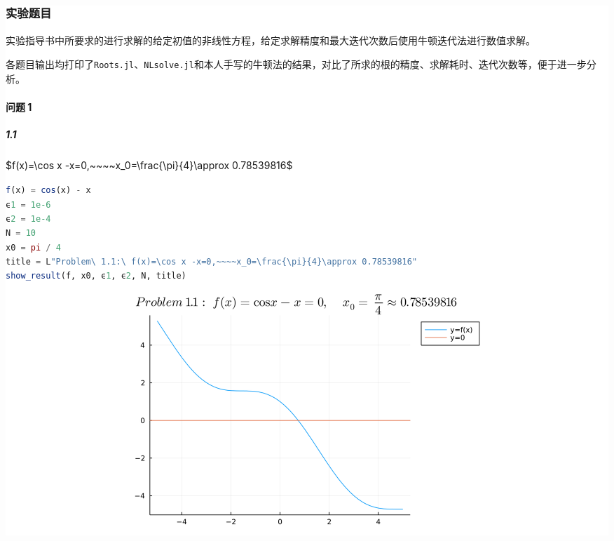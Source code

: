 ### 实验题目

实验指导书中所要求的进行求解的给定初值的非线性方程，给定求解精度和最大迭代次数后使用牛顿迭代法进行数值求解。

各题目输出均打印了`Roots.jl`、`NLsolve.jl`和本人手写的牛顿法的结果，对比了所求的根的精度、求解耗时、迭代次数等，便于进一步分析。

#### 问题 1

##### 1.1

$f(x)=\cos x -x=0,~~~~x_0=\frac{\pi}{4}\approx 0.78539816$


```julia
f(x) = cos(x) - x
ϵ1 = 1e-6
ϵ2 = 1e-4
N = 10
x0 = pi / 4
title = L"Problem\ 1.1:\ f(x)=\cos x -x=0,~~~~x_0=\frac{\pi}{4}\approx 0.78539816"
show_result(f, x0, ϵ1, ϵ2, N, title)
```

<center><figure>
<img src="output_18_0.svg" style="zoom: 50%"/>